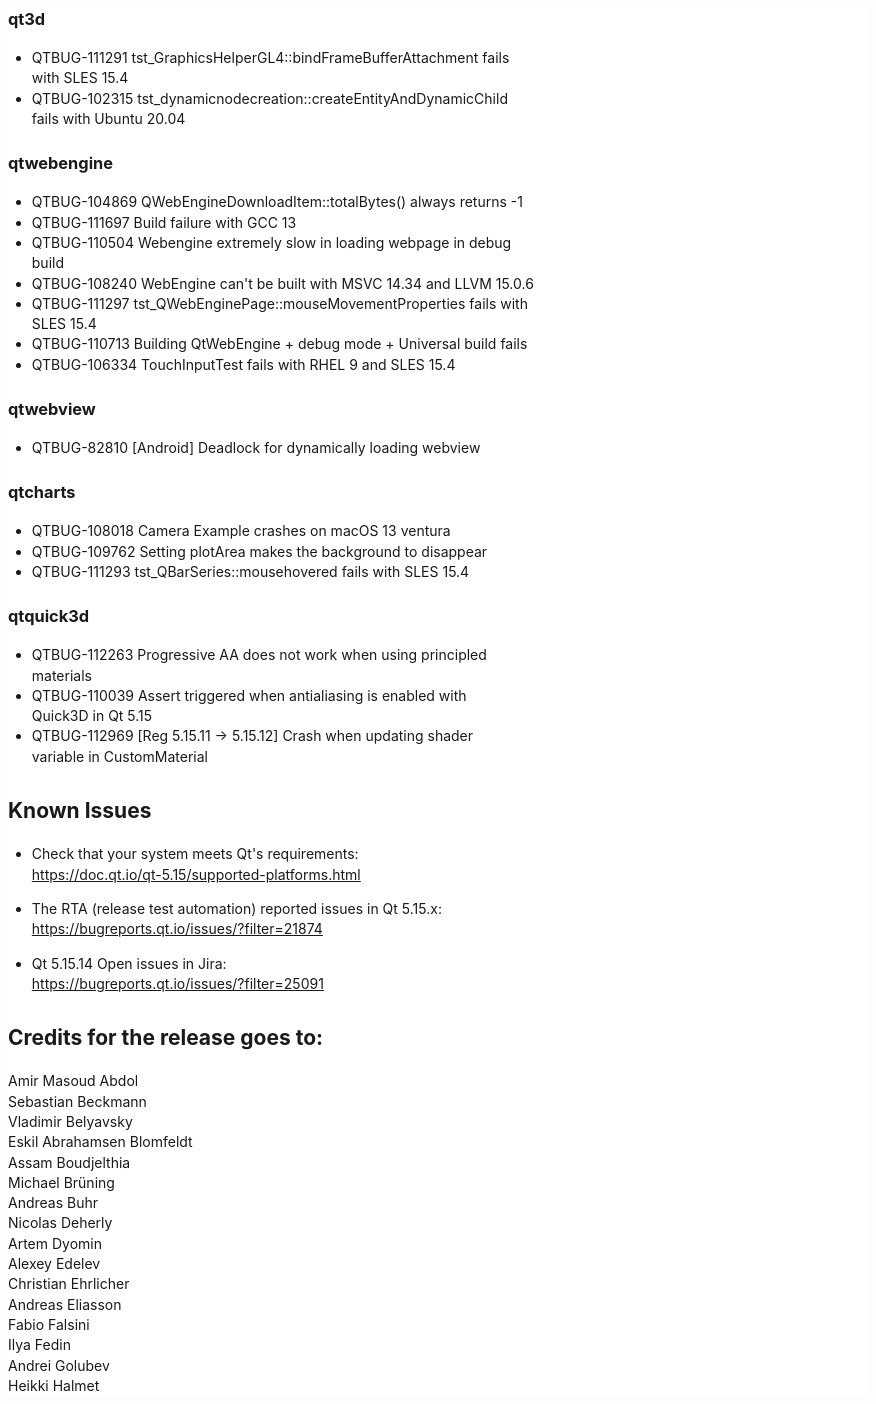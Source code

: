 ### qt3d  
* QTBUG-111291 tst_GraphicsHelperGL4::bindFrameBufferAttachment fails  
with SLES 15.4  
* QTBUG-102315 tst_dynamicnodecreation::createEntityAndDynamicChild  
fails with Ubuntu 20.04  
  
### qtwebengine  
* QTBUG-104869 QWebEngineDownloadItem::totalBytes() always returns -1  
* QTBUG-111697 Build failure with GCC 13  
* QTBUG-110504 Webengine extremely slow in loading webpage in debug  
build  
* QTBUG-108240 WebEngine can't be built with MSVC 14.34 and LLVM 15.0.6  
* QTBUG-111297  tst_QWebEnginePage::mouseMovementProperties fails with  
SLES 15.4  
* QTBUG-110713 Building QtWebEngine + debug mode + Universal build fails  
* QTBUG-106334 TouchInputTest fails with RHEL 9 and SLES 15.4  
  
### qtwebview  
* QTBUG-82810 [Android] Deadlock for dynamically loading webview  
  
### qtcharts  
* QTBUG-108018 Camera Example crashes on macOS 13 ventura  
* QTBUG-109762 Setting plotArea makes the background to disappear  
* QTBUG-111293 tst_QBarSeries::mousehovered fails with SLES 15.4  
  
### qtquick3d  
* QTBUG-112263 Progressive AA does not work when using principled  
materials  
* QTBUG-110039 Assert triggered when antialiasing is enabled with  
Quick3D in Qt 5.15  
* QTBUG-112969 [Reg 5.15.11 -> 5.15.12] Crash when updating shader  
variable in CustomMaterial  
  
Known Issues  
------------  
  
* Check that your system meets Qt's requirements:  
https://doc.qt.io/qt-5.15/supported-platforms.html  
  
* The RTA (release test automation) reported issues in Qt 5.15.x:  
https://bugreports.qt.io/issues/?filter=21874  
  
* Qt 5.15.14 Open issues in Jira:  
https://bugreports.qt.io/issues/?filter=25091  
  
Credits for the  release goes to:  
---------------------------------  
  
Amir Masoud Abdol  
Sebastian Beckmann  
Vladimir Belyavsky  
Eskil Abrahamsen Blomfeldt  
Assam Boudjelthia  
Michael Brüning  
Andreas Buhr  
Nicolas Deherly  
Artem Dyomin  
Alexey Edelev  
Christian Ehrlicher  
Andreas Eliasson  
Fabio Falsini  
Ilya Fedin  
Andrei Golubev  
Heikki Halmet  